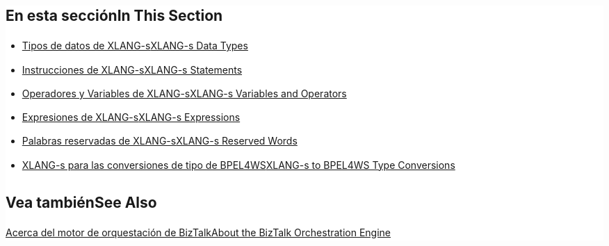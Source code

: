 ## <a name="in-this-section"></a><span data-ttu-id="e348b-141">En esta sección</span><span class="sxs-lookup"><span data-stu-id="e348b-141">In This Section</span></span>  
  
-   [<span data-ttu-id="e348b-142">Tipos de datos de XLANG-s</span><span class="sxs-lookup"><span data-stu-id="e348b-142">XLANG-s Data Types</span></span>](../core/xlang-s-data-types.md)  
  
-   [<span data-ttu-id="e348b-143">Instrucciones de XLANG-s</span><span class="sxs-lookup"><span data-stu-id="e348b-143">XLANG-s Statements</span></span>](../core/xlang-s-statements.md)  
  
-   [<span data-ttu-id="e348b-144">Operadores y Variables de XLANG-s</span><span class="sxs-lookup"><span data-stu-id="e348b-144">XLANG-s Variables and Operators</span></span>](../core/xlang-s-variables-and-operators.md)  
  
-   [<span data-ttu-id="e348b-145">Expresiones de XLANG-s</span><span class="sxs-lookup"><span data-stu-id="e348b-145">XLANG-s Expressions</span></span>](../core/xlang-s-expressions.md)  
  
-   [<span data-ttu-id="e348b-146">Palabras reservadas de XLANG-s</span><span class="sxs-lookup"><span data-stu-id="e348b-146">XLANG-s Reserved Words</span></span>](../core/xlang-s-reserved-words.md)  
  
-   [<span data-ttu-id="e348b-147">XLANG-s para las conversiones de tipo de BPEL4WS</span><span class="sxs-lookup"><span data-stu-id="e348b-147">XLANG-s to BPEL4WS Type Conversions</span></span>](../core/xlang-s-to-bpel4ws-type-conversions.md)  
  
## <a name="see-also"></a><span data-ttu-id="e348b-148">Vea también</span><span class="sxs-lookup"><span data-stu-id="e348b-148">See Also</span></span>  
 [<span data-ttu-id="e348b-149">Acerca del motor de orquestación de BizTalk</span><span class="sxs-lookup"><span data-stu-id="e348b-149">About the BizTalk Orchestration Engine</span></span>](../core/about-the-biztalk-orchestration-engine.md)